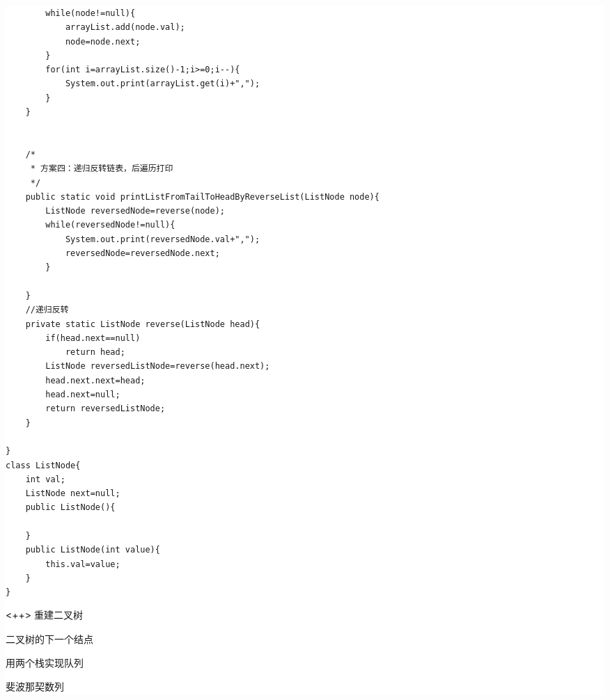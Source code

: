 ```
        while(node!=null){
            arrayList.add(node.val);
            node=node.next;
        }
        for(int i=arrayList.size()-1;i>=0;i--){
            System.out.print(arrayList.get(i)+",");
        }
    }


    /*
     * 方案四：递归反转链表，后遍历打印
     */
    public static void printListFromTailToHeadByReverseList(ListNode node){
        ListNode reversedNode=reverse(node);
        while(reversedNode!=null){
            System.out.print(reversedNode.val+",");
            reversedNode=reversedNode.next;
        }

    }
    //递归反转
    private static ListNode reverse(ListNode head){
        if(head.next==null)
            return head;
        ListNode reversedListNode=reverse(head.next);
        head.next.next=head;
        head.next=null;
        return reversedListNode;
    }

}
class ListNode{
    int val;
    ListNode next=null;
    public ListNode(){

    }
    public ListNode(int value){
        this.val=value;
    }
}
```

<++>
<A name="5"> 重建二叉树 </A>   

<A name="6"> 二叉树的下一个结点 </A> 

<A name="7"> 用两个栈实现队列 </A>   

<A name="8"> 斐波那契数列 </A>   
